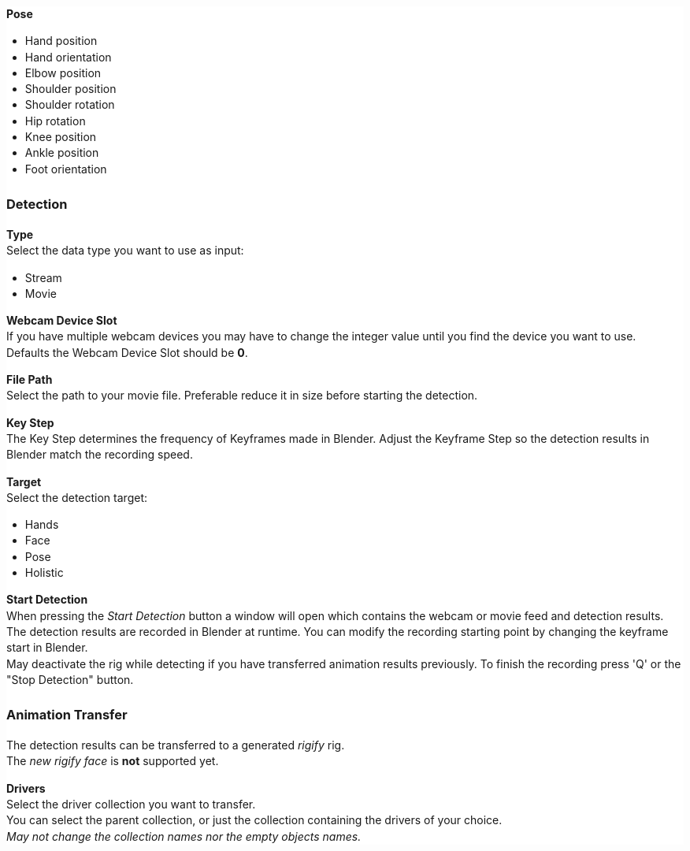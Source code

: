 **Pose**<br>
- Hand position
- Hand orientation
- Elbow position
- Shoulder position
- Shoulder rotation
- Hip rotation
- Knee position
- Ankle position
- Foot orientation

### Detection<br>
**Type**<br>
Select the data type you want to use as input:
- Stream
- Movie

**Webcam Device Slot**<br>
If you have multiple webcam devices you may have to change the integer value until you find the device you want to use. <br>
Defaults the Webcam Device Slot should be **0**.

**File Path**<br>
Select the path to your movie file. Preferable reduce it in size before starting the detection.

**Key Step**<br>
The Key Step determines the frequency of Keyframes made in Blender.
Adjust the Keyframe Step so the detection results in Blender match the recording speed. <br>

**Target**<br>
Select the detection target:
- Hands
- Face
- Pose
- Holistic

**Start Detection**<br>
When pressing the _Start Detection_ button a window will open which contains the webcam or movie feed and detection results.
The detection results are recorded in Blender at runtime. You can modify the recording starting point by changing the keyframe start in Blender.<br>
May deactivate the rig while detecting if you have transferred animation results previously.
To finish the recording press 'Q' or the "Stop Detection" button.

### Animation Transfer<br>
The detection results can be transferred to a generated _rigify_ rig.<br>
The _new rigify face_ is **not** supported yet.<br>

**Drivers**<br>
Select the driver collection you want to transfer.<br>
You can select the parent collection, or just the collection containing the drivers of your choice.<br>
_May not change the collection names nor the empty objects names._<br>
